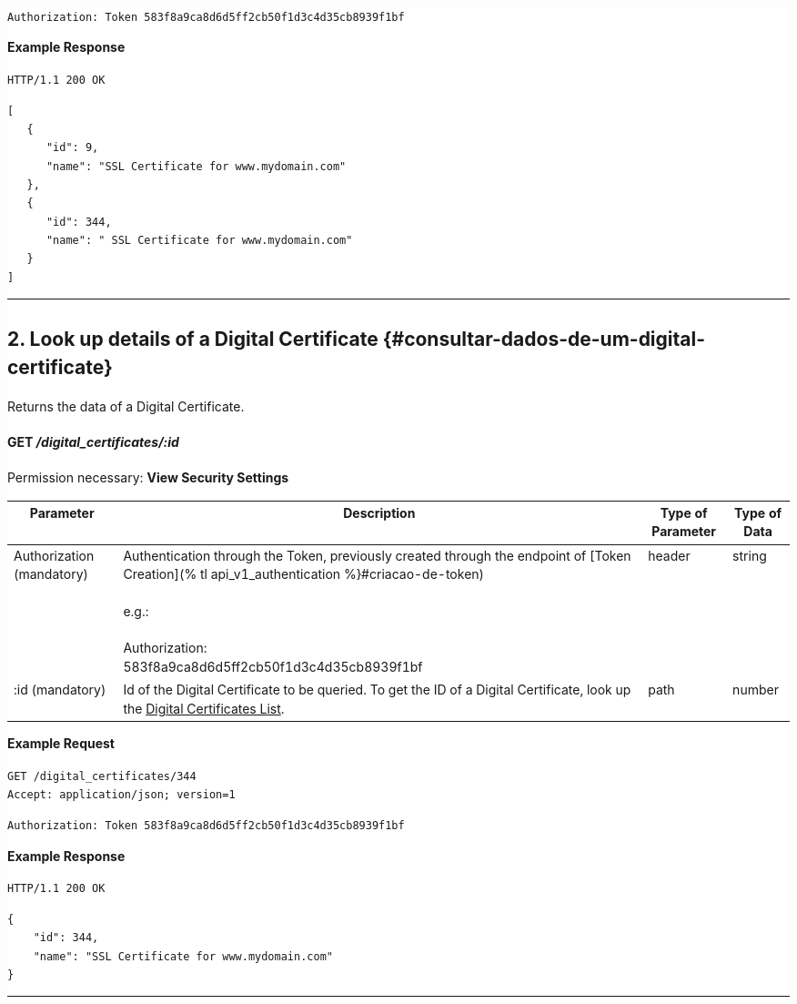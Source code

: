 ~~~
Authorization: Token 583f8a9ca8d6d5ff2cb50f1d3c4d35cb8939f1bf
~~~

**Example Response**

~~~
HTTP/1.1 200 OK
~~~

~~~
[
   {
      "id": 9,
      "name": "SSL Certificate for www.mydomain.com"
   },
   {
      "id": 344,
      "name": " SSL Certificate for www.mydomain.com"
   }
]
~~~

---

## 2. Look up details of a Digital Certificate {#consultar-dados-de-um-digital-certificate}

Returns the data of a Digital Certificate.

#### **GET** */digital_certificates/:id*

Permission necessary: **View Security Settings**

| Parameter | Description | Type of Parameter | Type of Data |
|-----------|-------------|-------------------|--------------|
| Authorization (mandatory) |Authentication through the Token, previously created through the endpoint of [Token Creation](% tl api_v1_authentication %}#criacao-de-token)<br><br>e.g.:<br><br>Authorization:<br>583f8a9ca8d6d5ff2cb50f1d3c4d35cb8939f1bf | header | string |
| :id (mandatory) | Id of the Digital Certificate to be queried. To get the ID of a Digital Certificate, look up the [Digital Certificates List](#consultar-lista-de-digital-certificates). | path | number |

**Example Request**

~~~
GET /digital_certificates/344
Accept: application/json; version=1
~~~

~~~
Authorization: Token 583f8a9ca8d6d5ff2cb50f1d3c4d35cb8939f1bf
~~~

**Example Response**

~~~
HTTP/1.1 200 OK
~~~

~~~
{
    "id": 344,
    "name": "SSL Certificate for www.mydomain.com"
}
~~~

---